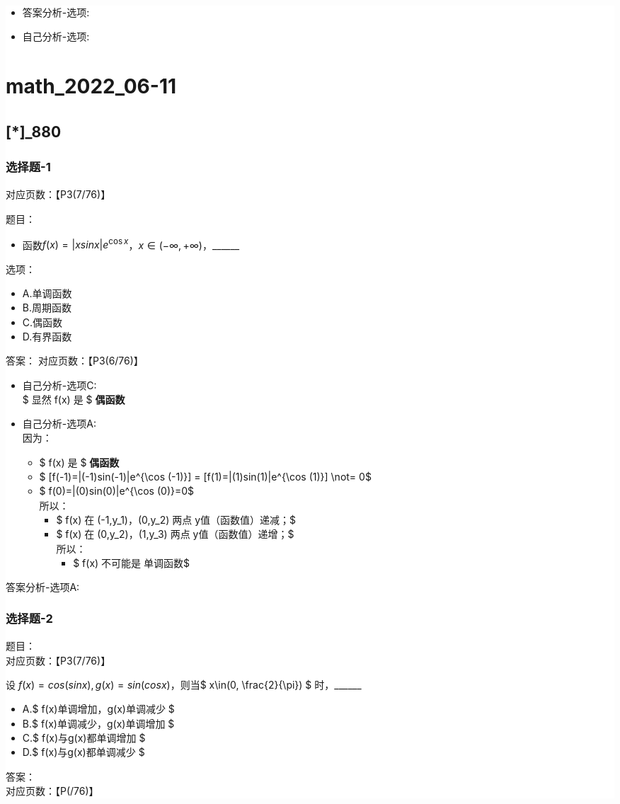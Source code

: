 
* 答案分析-选项:  

* 自己分析-选项:  

# math_2022_06-11

## [*]_880

### 选择题-1
对应页数：【P3(7/76)】

题目：  
* 函数$f(x)=|xsinx|e^{\cos x}$，$x\in(-\infty	, +\infty	)$，______  

选项：  
* A.单调函数
* B.周期函数
* C.偶函数
* D.有界函数

答案：
对应页数：【P3(6/76)】

* 自己分析-选项C:  
$ 显然 f(x) 是 $ **偶函数**

* 自己分析-选项A:  
  因为：
  * $ f(x) 是 $ **偶函数**
  * $ [f(-1)=|(-1)sin(-1)|e^{\cos (-1)}] = [f(1)=|(1)sin(1)|e^{\cos (1)}] \not= 0$  
  * $ f(0)=|(0)sin(0)|e^{\cos (0)}=0$  
  所以：
    * $ f(x) 在 (-1,y_1)，(0,y_2) 两点 y值（函数值）递减；$  
    * $ f(x) 在 (0,y_2)，(1,y_3) 两点 y值（函数值）递增；$  
    所以：
      * $ f(x) 不可能是 单调函数$


答案分析-选项A:  

### 选择题-2

题目：  
对应页数：【P3(7/76)】

设 $f(x)=cos(sinx), g(x)=sin(cosx)$，则当$ x\in(0, \frac{2}{\pi}) $ 时，______  
* A.$ f(x)单调增加，g(x)单调减少 $  
* B.$ f(x)单调减少，g(x)单调增加 $  
* C.$ f(x)与g(x)都单调增加 $  
* D.$ f(x)与g(x)都单调减少 $  

答案：  
对应页数：【P(/76)】
